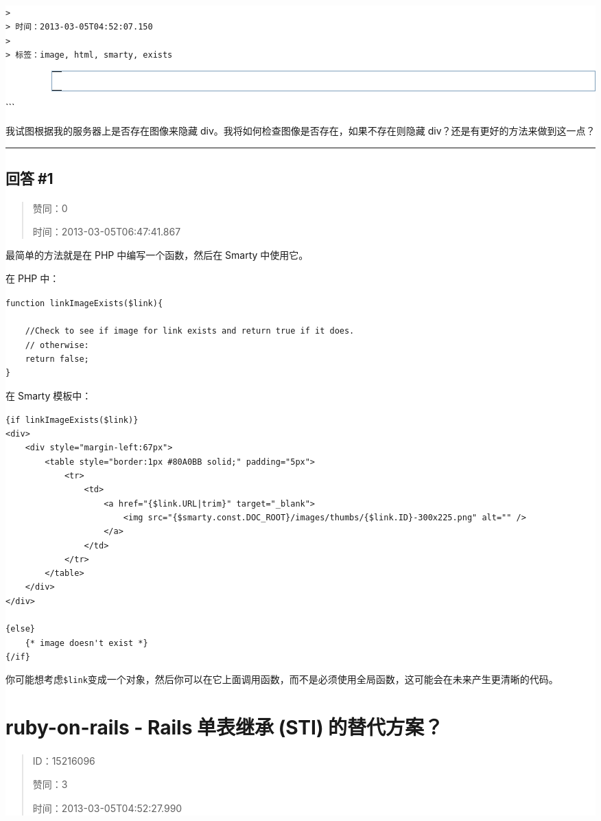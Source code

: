 ```
> 
> 时间：2013-03-05T04:52:07.150
> 
> 标签：image, html, smarty, exists

```
<div><div style="margin-left:67px"><table style="border:1px #80A0BB solid;" padding="5px"><tr><td><a href="{$link.URL|trim}" target="_blank"><img src="{$smarty.const.DOC_ROOT}/images/thumbs/{$link.ID}-300x225.png" alt="" /></a></td></tr></table></div></div> 
```

我试图根据我的服务器上是否存在图像来隐藏 div。我将如何检查图像是否存在，如果不存在则隐藏 div？还是有更好的方法来做到这一点？

* * *

## 回答 #1

> 赞同：0
> 
> 时间：2013-03-05T06:47:41.867

最简单的方法就是在 PHP 中编写一个函数，然后在 Smarty 中使用它。

在 PHP 中：

```
function linkImageExists($link){

    //Check to see if image for link exists and return true if it does.
    // otherwise:
    return false;
} 
```

在 Smarty 模板中：

```
{if linkImageExists($link)}
<div>
    <div style="margin-left:67px">
        <table style="border:1px #80A0BB solid;" padding="5px">
            <tr>
                <td>
                    <a href="{$link.URL|trim}" target="_blank">
                        <img src="{$smarty.const.DOC_ROOT}/images/thumbs/{$link.ID}-300x225.png" alt="" />
                    </a>
                </td>
            </tr>
        </table>
    </div>
</div>

{else}
    {* image doesn't exist *}
{/if} 
```

你可能想考虑`$link`变成一个对象，然后你可以在它上面调用函数，而不是必须使用全局函数，这可能会在未来产生更清晰的代码。

# ruby-on-rails - Rails 单表继承 (STI) 的替代方案？

> ID：15216096
> 
> 赞同：3
> 
> 时间：2013-03-05T04:52:27.990
```